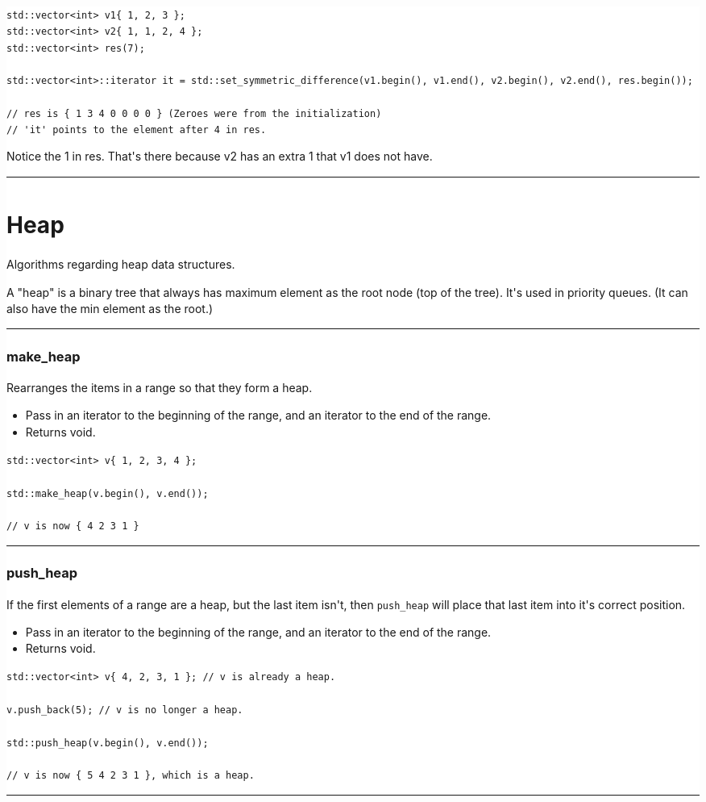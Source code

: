 ```
std::vector<int> v1{ 1, 2, 3 };
std::vector<int> v2{ 1, 1, 2, 4 };
std::vector<int> res(7);

std::vector<int>::iterator it = std::set_symmetric_difference(v1.begin(), v1.end(), v2.begin(), v2.end(), res.begin());

// res is { 1 3 4 0 0 0 0 } (Zeroes were from the initialization)
// 'it' points to the element after 4 in res.
```

Notice the 1 in res. That's there because v2 has an extra 1 that v1 does not have. 

---

# Heap

Algorithms regarding heap data structures.

A "heap" is a binary tree that always has maximum element as the root node (top of the tree). It's used in priority queues. (It can also have the min element as the root.)

---

### make_heap

Rearranges the items in a range so that they form a heap.

* Pass in an iterator to the beginning of the range, and an iterator to the end of the range.
* Returns void.

```
std::vector<int> v{ 1, 2, 3, 4 };

std::make_heap(v.begin(), v.end());

// v is now { 4 2 3 1 }
```

---

### push_heap

If the first elements of a range are a heap, but the last item isn't, then `push_heap` will place that last item into it's correct position.

* Pass in an iterator to the beginning of the range, and an iterator to the end of the range.
* Returns void.

```
std::vector<int> v{ 4, 2, 3, 1 }; // v is already a heap.

v.push_back(5); // v is no longer a heap.

std::push_heap(v.begin(), v.end());

// v is now { 5 4 2 3 1 }, which is a heap.
```

---
